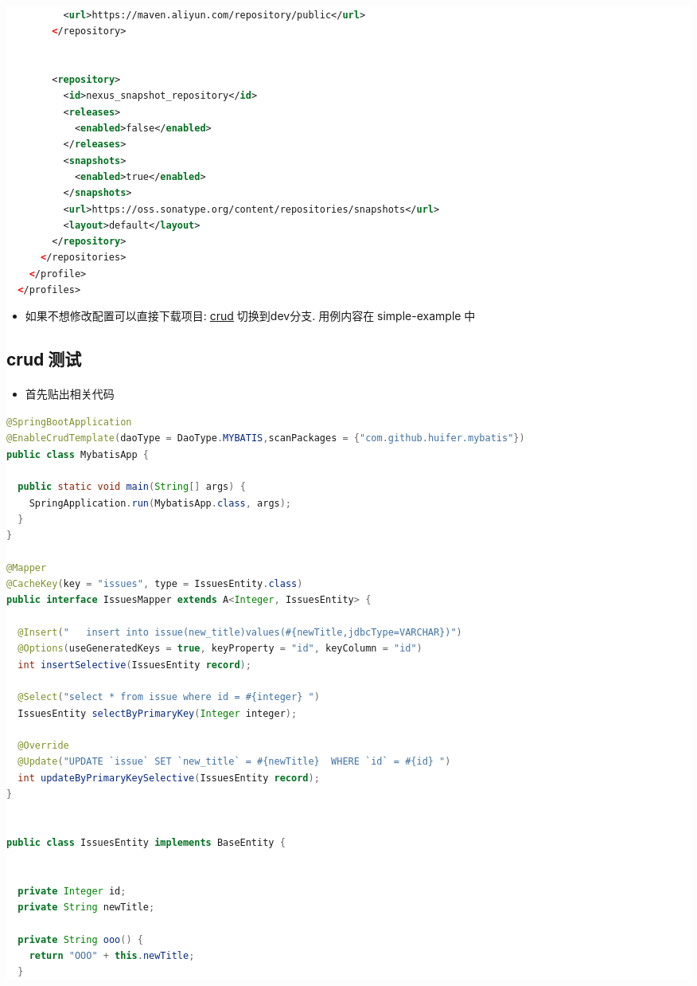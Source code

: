 ```xml
          <url>https://maven.aliyun.com/repository/public</url>
        </repository>


        <repository>
          <id>nexus_snapshot_repository</id>
          <releases>
            <enabled>false</enabled>
          </releases>
          <snapshots>
            <enabled>true</enabled>
          </snapshots>
          <url>https://oss.sonatype.org/content/repositories/snapshots</url>
          <layout>default</layout>
        </repository>
      </repositories>
    </profile>
  </profiles>
```

- 如果不想修改配置可以直接下载项目: [crud](https://github.com/huifer/crud) 切换到dev分支. 用例内容在 simple-example 中



## crud 测试
- 首先贴出相关代码

```java
@SpringBootApplication
@EnableCrudTemplate(daoType = DaoType.MYBATIS,scanPackages = {"com.github.huifer.mybatis"})
public class MybatisApp {

  public static void main(String[] args) {
    SpringApplication.run(MybatisApp.class, args);
  }
}

@Mapper
@CacheKey(key = "issues", type = IssuesEntity.class)
public interface IssuesMapper extends A<Integer, IssuesEntity> {

  @Insert("   insert into issue(new_title)values(#{newTitle,jdbcType=VARCHAR})")
  @Options(useGeneratedKeys = true, keyProperty = "id", keyColumn = "id")
  int insertSelective(IssuesEntity record);

  @Select("select * from issue where id = #{integer} ")
  IssuesEntity selectByPrimaryKey(Integer integer);

  @Override
  @Update("UPDATE `issue` SET `new_title` = #{newTitle}  WHERE `id` = #{id} ")
  int updateByPrimaryKeySelective(IssuesEntity record);
}


public class IssuesEntity implements BaseEntity {


  private Integer id;
  private String newTitle;

  private String ooo() {
    return "OOO" + this.newTitle;
  }

```